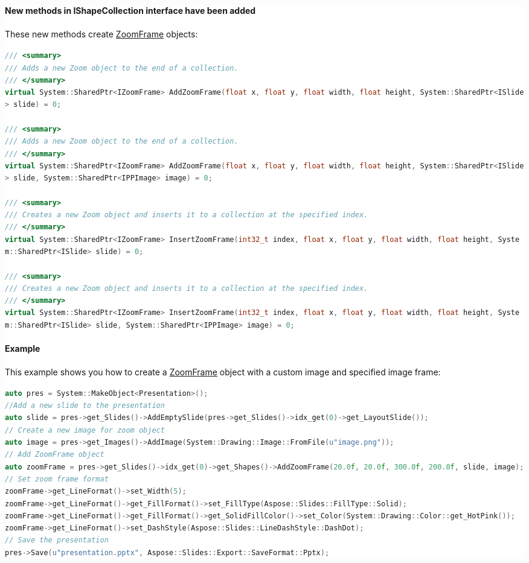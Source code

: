 #### New methods in IShapeCollection interface have been added ####

These new methods create [ZoomFrame](https://reference.aspose.com/slides/cpp/class/aspose.slides.zoom_frame) objects:

``` cpp
/// <summary>
/// Adds a new Zoom object to the end of a collection.
/// </summary>
virtual System::SharedPtr<IZoomFrame> AddZoomFrame(float x, float y, float width, float height, System::SharedPtr<ISlide> slide) = 0;

/// <summary>
/// Adds a new Zoom object to the end of a collection.
/// </summary>
virtual System::SharedPtr<IZoomFrame> AddZoomFrame(float x, float y, float width, float height, System::SharedPtr<ISlide> slide, System::SharedPtr<IPPImage> image) = 0;

/// <summary>
/// Creates a new Zoom object and inserts it to a collection at the specified index.
/// </summary>
virtual System::SharedPtr<IZoomFrame> InsertZoomFrame(int32_t index, float x, float y, float width, float height, System::SharedPtr<ISlide> slide) = 0;

/// <summary>
/// Creates a new Zoom object and inserts it to a collection at the specified index.
/// </summary>
virtual System::SharedPtr<IZoomFrame> InsertZoomFrame(int32_t index, float x, float y, float width, float height, System::SharedPtr<ISlide> slide, System::SharedPtr<IPPImage> image) = 0;
```

#### Example ####

This example shows you how to create a [ZoomFrame](https://reference.aspose.com/slides/cpp/class/aspose.slides.zoom_frame) object with a custom image and specified image frame:

``` cpp
auto pres = System::MakeObject<Presentation>();
//Add a new slide to the presentation
auto slide = pres->get_Slides()->AddEmptySlide(pres->get_Slides()->idx_get(0)->get_LayoutSlide());
// Create a new image for zoom object
auto image = pres->get_Images()->AddImage(System::Drawing::Image::FromFile(u"image.png"));
// Add ZoomFrame object
auto zoomFrame = pres->get_Slides()->idx_get(0)->get_Shapes()->AddZoomFrame(20.0f, 20.0f, 300.0f, 200.0f, slide, image);
// Set zoom frame format
zoomFrame->get_LineFormat()->set_Width(5);
zoomFrame->get_LineFormat()->get_FillFormat()->set_FillType(Aspose::Slides::FillType::Solid);
zoomFrame->get_LineFormat()->get_FillFormat()->get_SolidFillColor()->set_Color(System::Drawing::Color::get_HotPink());
zoomFrame->get_LineFormat()->set_DashStyle(Aspose::Slides::LineDashStyle::DashDot);
// Save the presentation
pres->Save(u"presentation.pptx", Aspose::Slides::Export::SaveFormat::Pptx);
```
